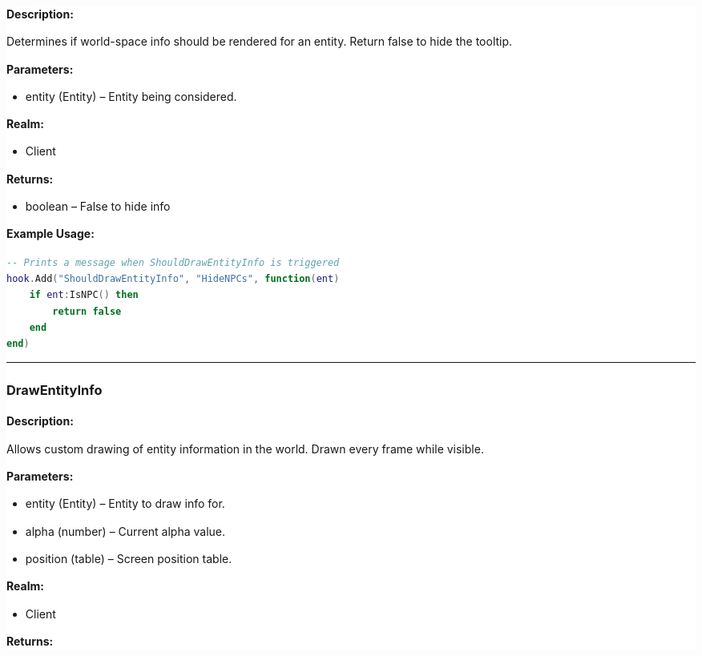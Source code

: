 
**Description:**


Determines if world-space info should be rendered for an entity. Return false to hide the tooltip.


**Parameters:**


* entity (Entity) – Entity being considered.


**Realm:**


* Client


**Returns:**


* boolean – False to hide info


**Example Usage:**


```lua
-- Prints a message when ShouldDrawEntityInfo is triggered
hook.Add("ShouldDrawEntityInfo", "HideNPCs", function(ent)
    if ent:IsNPC() then
        return false
    end
end)
```


---


### DrawEntityInfo


**Description:**


Allows custom drawing of entity information in the world. Drawn every frame while visible.


**Parameters:**


* entity (Entity) – Entity to draw info for.


* alpha (number) – Current alpha value.


* position (table) – Screen position table.


**Realm:**


* Client


**Returns:**
